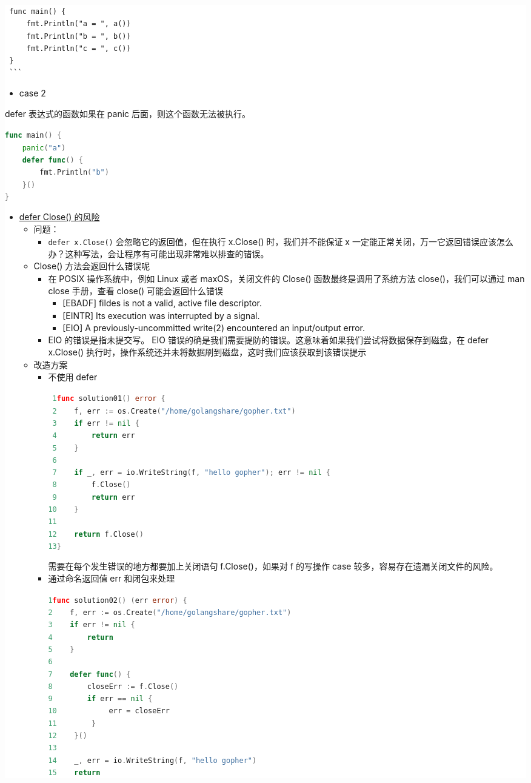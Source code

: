      func main() {
         fmt.Println("a = ", a())
         fmt.Println("b = ", b())
         fmt.Println("c = ", c())
     }
     ```
  - case 2

  defer 表达式的函数如果在 panic 后面，则这个函数无法被执行。
   ```go
   func main() {
       panic("a")
       defer func() {
           fmt.Println("b")
       }()
   }
   ```
- [defer Close() 的风险](https://www.joeshaw.org/dont-defer-close-on-writable-files/)
  - 问题：
    - `defer x.Close()` 会忽略它的返回值，但在执行 x.Close() 时，我们并不能保证 x 一定能正常关闭，万一它返回错误应该怎么办？这种写法，会让程序有可能出现非常难以排查的错误。
  - Close() 方法会返回什么错误呢
    - 在 POSIX 操作系统中，例如 Linux 或者 maxOS，关闭文件的 Close() 函数最终是调用了系统方法 close()，我们可以通过 man close 手册，查看 close() 可能会返回什么错误
      - [EBADF]            fildes is not a valid, active file descriptor.
      - [EINTR]            Its execution was interrupted by a signal.
      - [EIO]              A previously-uncommitted write(2) encountered an input/output error.
    - EIO 的错误是指未提交写。 EIO 错误的确是我们需要提防的错误。这意味着如果我们尝试将数据保存到磁盘，在 defer x.Close() 执行时，操作系统还并未将数据刷到磁盘，这时我们应该获取到该错误提示
  - 改造方案
    - 不使用 defer
      ```go
       1func solution01() error {
       2    f, err := os.Create("/home/golangshare/gopher.txt")
       3    if err != nil {
       4        return err
       5    }
       6
       7    if _, err = io.WriteString(f, "hello gopher"); err != nil {
       8        f.Close()
       9        return err
      10    }
      11
      12    return f.Close()
      13}
      ```
      需要在每个发生错误的地方都要加上关闭语句 f.Close()，如果对 f 的写操作 case 较多，容易存在遗漏关闭文件的风险。
    - 通过命名返回值 err 和闭包来处理
       ```go
       1func solution02() (err error) {
       2    f, err := os.Create("/home/golangshare/gopher.txt")
       3    if err != nil {
       4        return
       5    }
       6
       7    defer func() {
       8        closeErr := f.Close()
       9        if err == nil {
       10            err = closeErr
       11        }
       12    }()
       13
       14    _, err = io.WriteString(f, "hello gopher")
       15    return
